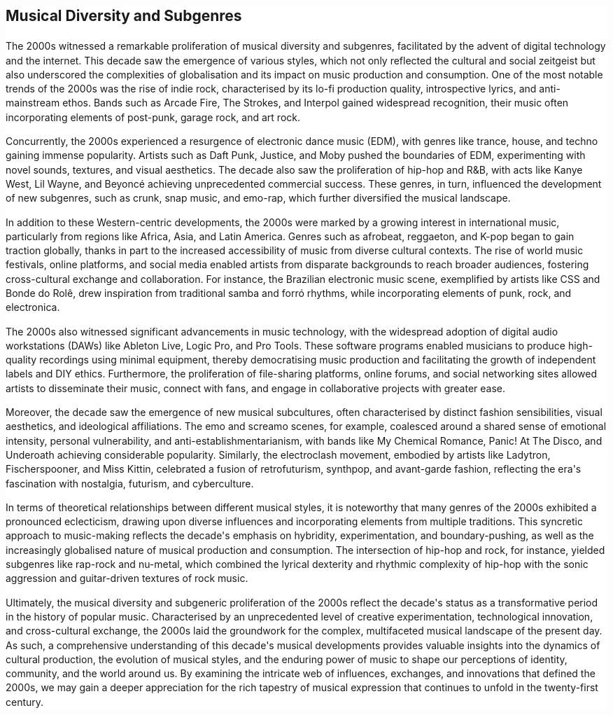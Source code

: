 ## Musical Diversity and Subgenres

The 2000s witnessed a remarkable proliferation of musical diversity and subgenres, facilitated by the advent of digital technology and the internet. This decade saw the emergence of various styles, which not only reflected the cultural and social zeitgeist but also underscored the complexities of globalisation and its impact on music production and consumption. One of the most notable trends of the 2000s was the rise of indie rock, characterised by its lo-fi production quality, introspective lyrics, and anti-mainstream ethos. Bands such as Arcade Fire, The Strokes, and Interpol gained widespread recognition, their music often incorporating elements of post-punk, garage rock, and art rock.

Concurrently, the 2000s experienced a resurgence of electronic dance music (EDM), with genres like trance, house, and techno gaining immense popularity. Artists such as Daft Punk, Justice, and Moby pushed the boundaries of EDM, experimenting with novel sounds, textures, and visual aesthetics. The decade also saw the proliferation of hip-hop and R&B, with acts like Kanye West, Lil Wayne, and Beyoncé achieving unprecedented commercial success. These genres, in turn, influenced the development of new subgenres, such as crunk, snap music, and emo-rap, which further diversified the musical landscape.

In addition to these Western-centric developments, the 2000s were marked by a growing interest in international music, particularly from regions like Africa, Asia, and Latin America. Genres such as afrobeat, reggaeton, and K-pop began to gain traction globally, thanks in part to the increased accessibility of music from diverse cultural contexts. The rise of world music festivals, online platforms, and social media enabled artists from disparate backgrounds to reach broader audiences, fostering cross-cultural exchange and collaboration. For instance, the Brazilian electronic music scene, exemplified by artists like CSS and Bonde do Rolê, drew inspiration from traditional samba and forró rhythms, while incorporating elements of punk, rock, and electronica.

The 2000s also witnessed significant advancements in music technology, with the widespread adoption of digital audio workstations (DAWs) like Ableton Live, Logic Pro, and Pro Tools. These software programs enabled musicians to produce high-quality recordings using minimal equipment, thereby democratising music production and facilitating the growth of independent labels and DIY ethics. Furthermore, the proliferation of file-sharing platforms, online forums, and social networking sites allowed artists to disseminate their music, connect with fans, and engage in collaborative projects with greater ease.

Moreover, the decade saw the emergence of new musical subcultures, often characterised by distinct fashion sensibilities, visual aesthetics, and ideological affiliations. The emo and screamo scenes, for example, coalesced around a shared sense of emotional intensity, personal vulnerability, and anti-establishmentarianism, with bands like My Chemical Romance, Panic! At The Disco, and Underoath achieving considerable popularity. Similarly, the electroclash movement, embodied by artists like Ladytron, Fischerspooner, and Miss Kittin, celebrated a fusion of retrofuturism, synthpop, and avant-garde fashion, reflecting the era's fascination with nostalgia, futurism, and cyberculture.

In terms of theoretical relationships between different musical styles, it is noteworthy that many genres of the 2000s exhibited a pronounced eclecticism, drawing upon diverse influences and incorporating elements from multiple traditions. This syncretic approach to music-making reflects the decade's emphasis on hybridity, experimentation, and boundary-pushing, as well as the increasingly globalised nature of musical production and consumption. The intersection of hip-hop and rock, for instance, yielded subgenres like rap-rock and nu-metal, which combined the lyrical dexterity and rhythmic complexity of hip-hop with the sonic aggression and guitar-driven textures of rock music.

Ultimately, the musical diversity and subgeneric proliferation of the 2000s reflect the decade's status as a transformative period in the history of popular music. Characterised by an unprecedented level of creative experimentation, technological innovation, and cross-cultural exchange, the 2000s laid the groundwork for the complex, multifaceted musical landscape of the present day. As such, a comprehensive understanding of this decade's musical developments provides valuable insights into the dynamics of cultural production, the evolution of musical styles, and the enduring power of music to shape our perceptions of identity, community, and the world around us. By examining the intricate web of influences, exchanges, and innovations that defined the 2000s, we may gain a deeper appreciation for the rich tapestry of musical expression that continues to unfold in the twenty-first century.

